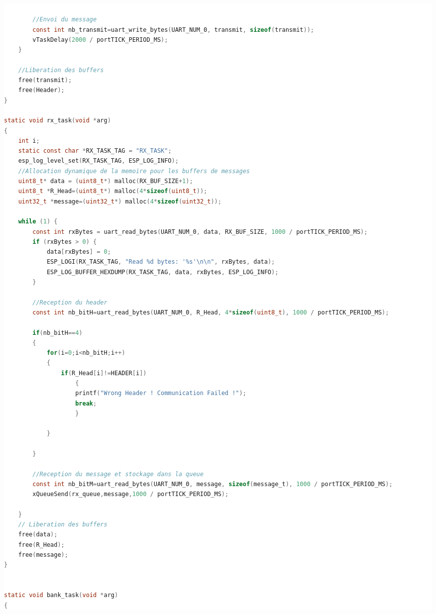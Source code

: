 ```c
    	
    	//Envoi du message
        const int nb_transmit=uart_write_bytes(UART_NUM_0, transmit, sizeof(transmit));
        vTaskDelay(2000 / portTICK_PERIOD_MS);
    }
    
    //Liberation des buffers
    free(transmit);
    free(Header);
}

static void rx_task(void *arg)
{	
    int i;
    static const char *RX_TASK_TAG = "RX_TASK";
    esp_log_level_set(RX_TASK_TAG, ESP_LOG_INFO);
    //Allocation dynamique de la memoire pour les buffers de messages
    uint8_t* data = (uint8_t*) malloc(RX_BUF_SIZE+1);
    uint8_t *R_Head=(uint8_t*) malloc(4*sizeof(uint8_t)); 
    uint32_t *message=(uint32_t*) malloc(4*sizeof(uint32_t)); 
    
    while (1) {
        const int rxBytes = uart_read_bytes(UART_NUM_0, data, RX_BUF_SIZE, 1000 / portTICK_PERIOD_MS);
        if (rxBytes > 0) {
            data[rxBytes] = 0;
            ESP_LOGI(RX_TASK_TAG, "Read %d bytes: '%s'\n\n", rxBytes, data);
            ESP_LOG_BUFFER_HEXDUMP(RX_TASK_TAG, data, rxBytes, ESP_LOG_INFO);
        }
        
        //Reception du header
        const int nb_bitH=uart_read_bytes(UART_NUM_0, R_Head, 4*sizeof(uint8_t), 1000 / portTICK_PERIOD_MS);
        
        if(nb_bitH==4)
        {
        	for(i=0;i<nb_bitH;i++)
        	{        	
        		if(R_Head[i]!=HEADER[i])
        			{
        			printf("Wrong Header ! Communication Failed !");
        			break;	
        			}
        	        	        		
        	}
        	       
        }
        
        //Reception du message et stockage dans la queue        
        const int nb_bitM=uart_read_bytes(UART_NUM_0, message, sizeof(message_t), 1000 / portTICK_PERIOD_MS);
        xQueueSend(rx_queue,message,1000 / portTICK_PERIOD_MS); 
      
    }
    // Liberation des buffers
    free(data);
    free(R_Head);
    free(message);
}


static void bank_task(void *arg)
{
```